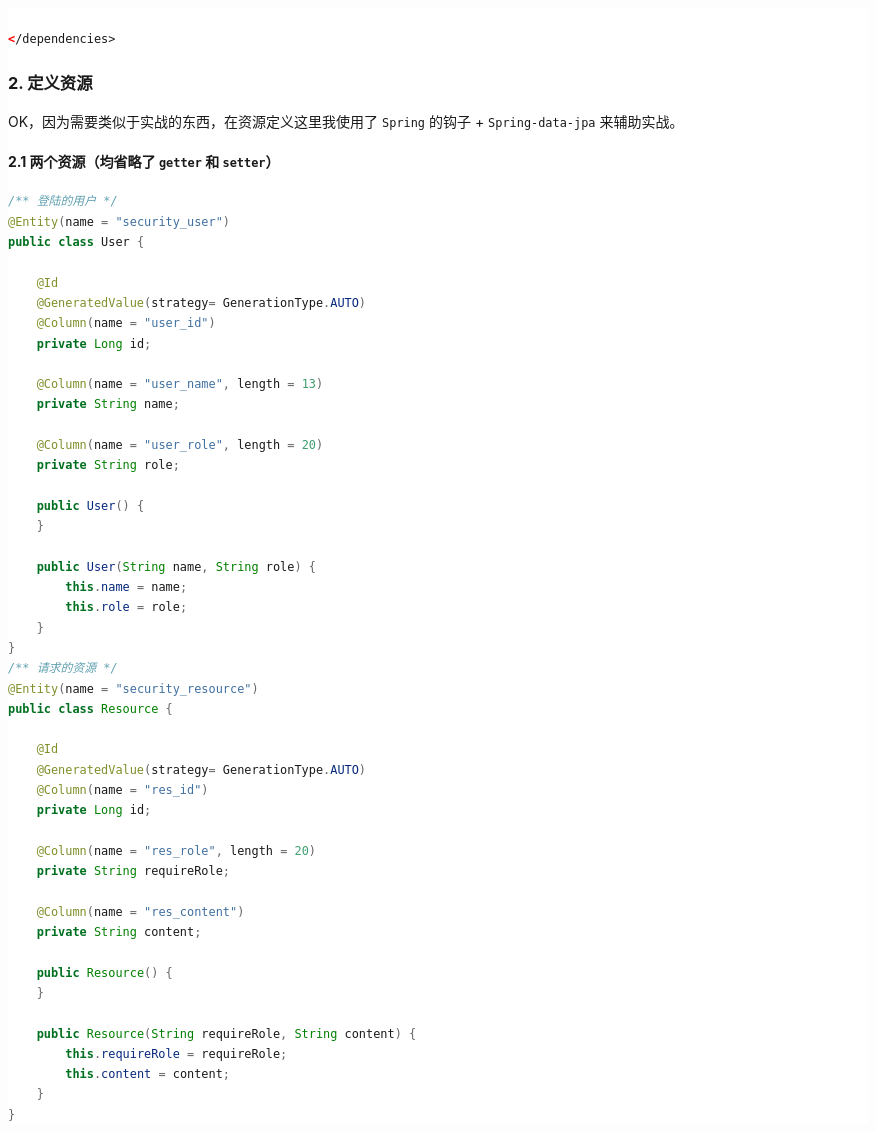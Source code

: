 ```xml

</dependencies>
```

### 2. 定义资源

OK，因为需要类似于实战的东西，在资源定义这里我使用了 `Spring` 的钩子 + `Spring-data-jpa` 来辅助实战。

#### 2.1 两个资源（均省略了 `getter` 和 `setter`）

```java
/** 登陆的用户 */
@Entity(name = "security_user")
public class User {

    @Id
    @GeneratedValue(strategy= GenerationType.AUTO)
    @Column(name = "user_id")
    private Long id;

    @Column(name = "user_name", length = 13)
    private String name;

    @Column(name = "user_role", length = 20)
    private String role;

    public User() {
    }

    public User(String name, String role) {
        this.name = name;
        this.role = role;
    }
}
/** 请求的资源 */
@Entity(name = "security_resource")
public class Resource {

    @Id
    @GeneratedValue(strategy= GenerationType.AUTO)
    @Column(name = "res_id")
    private Long id;

    @Column(name = "res_role", length = 20)
    private String requireRole;

    @Column(name = "res_content")
    private String content;

    public Resource() {
    }

    public Resource(String requireRole, String content) {
        this.requireRole = requireRole;
        this.content = content;
    }
}
```
